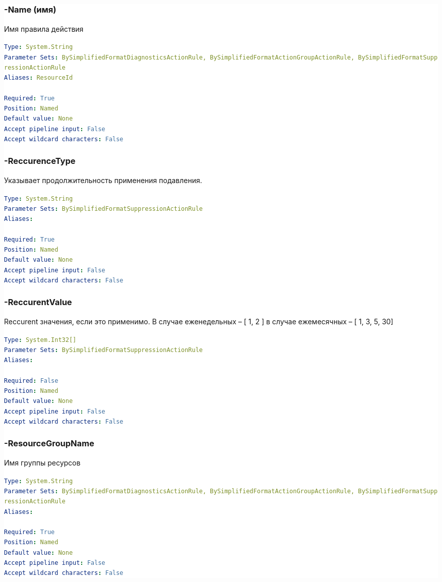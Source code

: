 ### -Name (имя)
Имя правила действия

```yaml
Type: System.String
Parameter Sets: BySimplifiedFormatDiagnosticsActionRule, BySimplifiedFormatActionGroupActionRule, BySimplifiedFormatSuppressionActionRule
Aliases: ResourceId

Required: True
Position: Named
Default value: None
Accept pipeline input: False
Accept wildcard characters: False
```

### -ReccurenceType
Указывает продолжительность применения подавления.

```yaml
Type: System.String
Parameter Sets: BySimplifiedFormatSuppressionActionRule
Aliases:

Required: True
Position: Named
Default value: None
Accept pipeline input: False
Accept wildcard characters: False
```

### -ReccurentValue
Reccurent значения, если это применимо. В случае еженедельных – \[ 1, 2 \] в случае ежемесячных – \[ 1, 3, 5, 30\]

```yaml
Type: System.Int32[]
Parameter Sets: BySimplifiedFormatSuppressionActionRule
Aliases:

Required: False
Position: Named
Default value: None
Accept pipeline input: False
Accept wildcard characters: False
```

### -ResourceGroupName
Имя группы ресурсов

```yaml
Type: System.String
Parameter Sets: BySimplifiedFormatDiagnosticsActionRule, BySimplifiedFormatActionGroupActionRule, BySimplifiedFormatSuppressionActionRule
Aliases:

Required: True
Position: Named
Default value: None
Accept pipeline input: False
Accept wildcard characters: False
```
